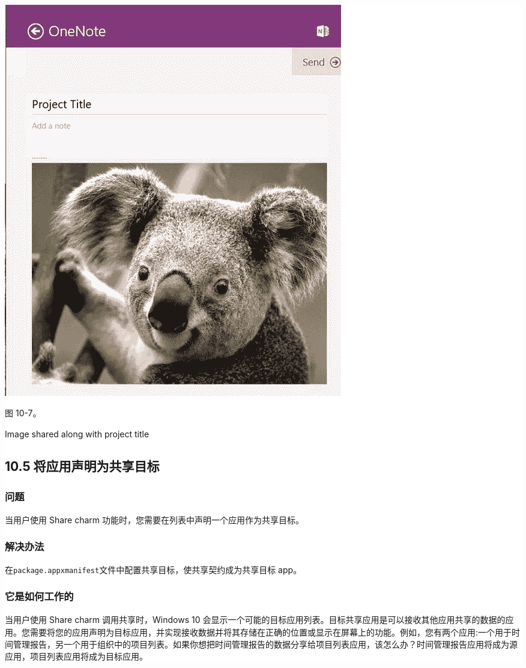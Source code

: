 ![A978-1-4842-0719-2_10_Fig7_HTML.jpg](img/A978-1-4842-0719-2_10_Fig7_HTML.jpg)

图 10-7。

Image shared along with project title

## 10.5 将应用声明为共享目标

### 问题

当用户使用 Share charm 功能时，您需要在列表中声明一个应用作为共享目标。

### 解决办法

在`package.appxmanifest`文件中配置共享目标，使共享契约成为共享目标 app。

### 它是如何工作的

当用户使用 Share charm 调用共享时，Windows 10 会显示一个可能的目标应用列表。目标共享应用是可以接收其他应用共享的数据的应用。您需要将您的应用声明为目标应用，并实现接收数据并将其存储在正确的位置或显示在屏幕上的功能。例如，您有两个应用:一个用于时间管理报告，另一个用于组织中的项目列表。如果你想把时间管理报告的数据分享给项目列表应用，该怎么办？时间管理报告应用将成为源应用，项目列表应用将成为目标应用。
